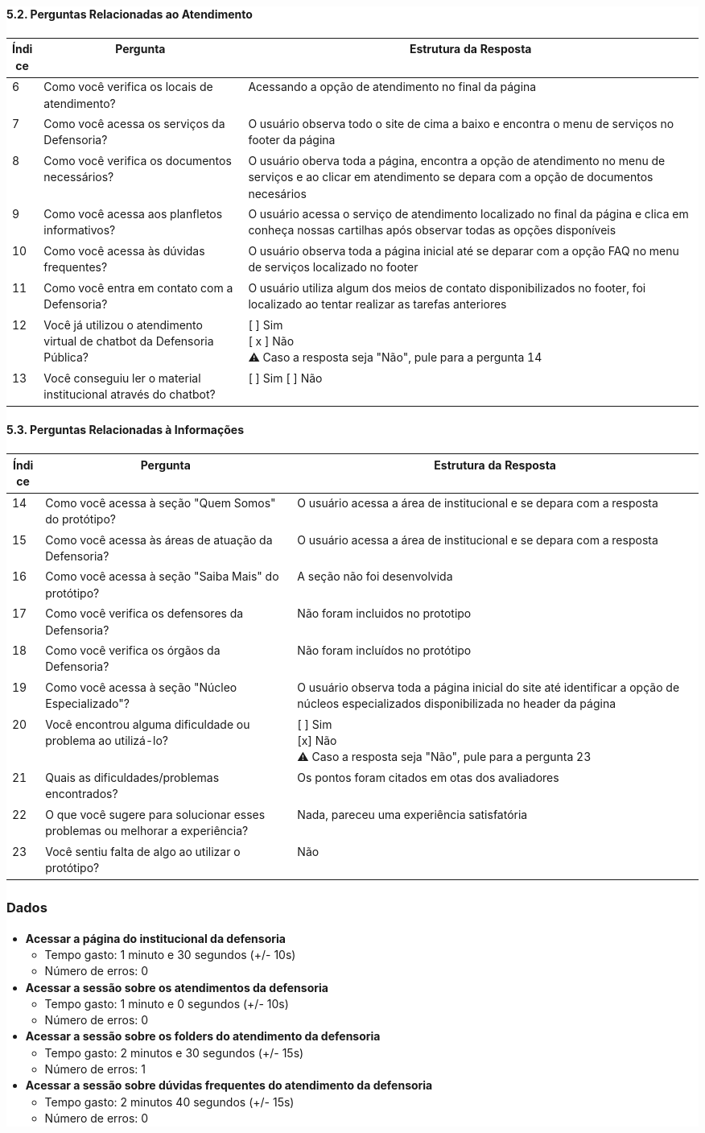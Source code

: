 #### 5.2. Perguntas Relacionadas ao Atendimento

| Índice | Pergunta                                                                 | Estrutura da Resposta                                                                                                                                         |
| ------ | ------------------------------------------------------------------------ | ------------------------------------------------------------------------------------------------------------------------------------------------------------- |
| 6      | Como você verifica os locais de atendimento?                             | Acessando a opção de atendimento no final da página                                                                                                           |
| 7      | Como você acessa os serviços da Defensoria?                              | O usuário observa todo o site de cima a baixo e encontra o menu de serviços no footer da página                                                               |
| 8      | Como você verifica os documentos necessários?                            | O usuário oberva toda a página, encontra a opção de atendimento no menu de serviços e ao clicar em atendimento se depara com a opção de documentos necesários |
| 9      | Como você acessa aos planfletos informativos?                            | O usuário acessa o serviço de atendimento localizado no final da página e clica em conheça nossas cartilhas após observar todas as opções disponíveis         |
| 10     | Como você acessa às dúvidas frequentes?                                  | O usuário observa toda a página inicial até se deparar com a opção FAQ no menu de serviços localizado no footer                                               |
| 11     | Como você entra em contato com a Defensoria?                             | O usuário utiliza algum dos meios de contato disponibilizados no footer, foi localizado ao tentar realizar as tarefas anteriores                              |
| 12     | Você já utilizou o atendimento virtual de chatbot da Defensoria Pública? | [ ] Sim </br> [ x ] Não</br> ⚠️ Caso a resposta seja "Não", pule para a pergunta 14                                                                           |
| 13     | Você conseguiu ler o material institucional através do chatbot?          | [ ] Sim [ ] Não                                                                                                                                               |

#### 5.3. Perguntas Relacionadas à Informações

| Índice | Pergunta                                                                     | Estrutura da Resposta                                                                                                                 |
| ------ | ---------------------------------------------------------------------------- | ------------------------------------------------------------------------------------------------------------------------------------- |
| 14     | Como você acessa à seção "Quem Somos" do protótipo?                          | O usuário acessa a área de institucional e se depara com a resposta                                                                   |
| 15     | Como você acessa às áreas de atuação da Defensoria?                          | O usuário acessa a área de institucional e se depara com a resposta                                                                   |
| 16     | Como você acessa à seção "Saiba Mais" do protótipo?                          | A seção não foi desenvolvida                                                                                                          |
| 17     | Como você verifica os defensores da Defensoria?                              | Não foram incluidos no prototipo                                                                                                      |
| 18     | Como você verifica os órgãos da Defensoria?                                  | Não foram incluídos no protótipo                                                                                                      |
| 19     | Como você acessa à seção "Núcleo Especializado"?                             | O usuário observa toda a página inicial do site até identificar a opção de núcleos especializados disponibilizada no header da página |
| 20     | Você encontrou alguma dificuldade ou problema ao utilizá-lo?                 | [ ] Sim </br> [x] Não </br> ⚠️ Caso a resposta seja "Não", pule para a pergunta 23                                                    |
| 21     | Quais as dificuldades/problemas encontrados?                                 | Os pontos foram citados em otas dos avaliadores                                                                                       |
| 22     | O que você sugere para solucionar esses problemas ou melhorar a experiência? | Nada, pareceu uma experiência satisfatória                                                                                            |
| 23     | Você sentiu falta de algo ao utilizar o protótipo?                           | Não                                                                                                                                   |

### Dados

- **Acessar a página do institucional da defensoria**
  - Tempo gasto: 1 minuto e 30 segundos (+/- 10s)
  - Número de erros: 0
- **Acessar a sessão sobre os atendimentos da defensoria**
  - Tempo gasto: 1 minuto e 0 segundos (+/- 10s)
  - Número de erros: 0
- **Acessar a sessão sobre os folders do atendimento da defensoria**
  - Tempo gasto: 2 minutos e 30 segundos (+/- 15s)
  - Número de erros: 1
- **Acessar a sessão sobre dúvidas frequentes do atendimento da defensoria**
  - Tempo gasto: 2 minutos 40 segundos (+/- 15s)
  - Número de erros: 0
